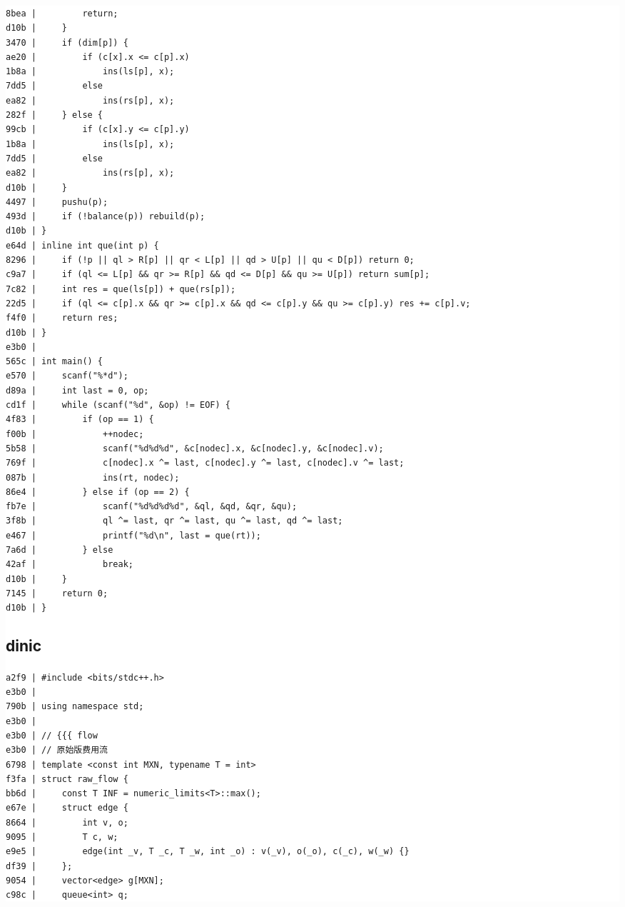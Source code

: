 ```
8bea |         return;
d10b |     }
3470 |     if (dim[p]) {
ae20 |         if (c[x].x <= c[p].x)
1b8a |             ins(ls[p], x);
7dd5 |         else
ea82 |             ins(rs[p], x);
282f |     } else {
99cb |         if (c[x].y <= c[p].y)
1b8a |             ins(ls[p], x);
7dd5 |         else
ea82 |             ins(rs[p], x);
d10b |     }
4497 |     pushu(p);
493d |     if (!balance(p)) rebuild(p);
d10b | }
e64d | inline int que(int p) {
8296 |     if (!p || ql > R[p] || qr < L[p] || qd > U[p] || qu < D[p]) return 0;
c9a7 |     if (ql <= L[p] && qr >= R[p] && qd <= D[p] && qu >= U[p]) return sum[p];
7c82 |     int res = que(ls[p]) + que(rs[p]);
22d5 |     if (ql <= c[p].x && qr >= c[p].x && qd <= c[p].y && qu >= c[p].y) res += c[p].v;
f4f0 |     return res;
d10b | }
e3b0 |
565c | int main() {
e570 |     scanf("%*d");
d89a |     int last = 0, op;
cd1f |     while (scanf("%d", &op) != EOF) {
4f83 |         if (op == 1) {
f00b |             ++nodec;
5b58 |             scanf("%d%d%d", &c[nodec].x, &c[nodec].y, &c[nodec].v);
769f |             c[nodec].x ^= last, c[nodec].y ^= last, c[nodec].v ^= last;
087b |             ins(rt, nodec);
86e4 |         } else if (op == 2) {
fb7e |             scanf("%d%d%d%d", &ql, &qd, &qr, &qu);
3f8b |             ql ^= last, qr ^= last, qu ^= last, qd ^= last;
e467 |             printf("%d\n", last = que(rt));
7a6d |         } else
42af |             break;
d10b |     }
7145 |     return 0;
d10b | }
```

## dinic

```
a2f9 | #include <bits/stdc++.h>
e3b0 |
790b | using namespace std;
e3b0 |
e3b0 | // {{{ flow
e3b0 | // 原始版费用流
6798 | template <const int MXN, typename T = int>
f3fa | struct raw_flow {
bb6d |     const T INF = numeric_limits<T>::max();
e67e |     struct edge {
8664 |         int v, o;
9095 |         T c, w;
e9e5 |         edge(int _v, T _c, T _w, int _o) : v(_v), o(_o), c(_c), w(_w) {}
df39 |     };
9054 |     vector<edge> g[MXN];
c98c |     queue<int> q;
```